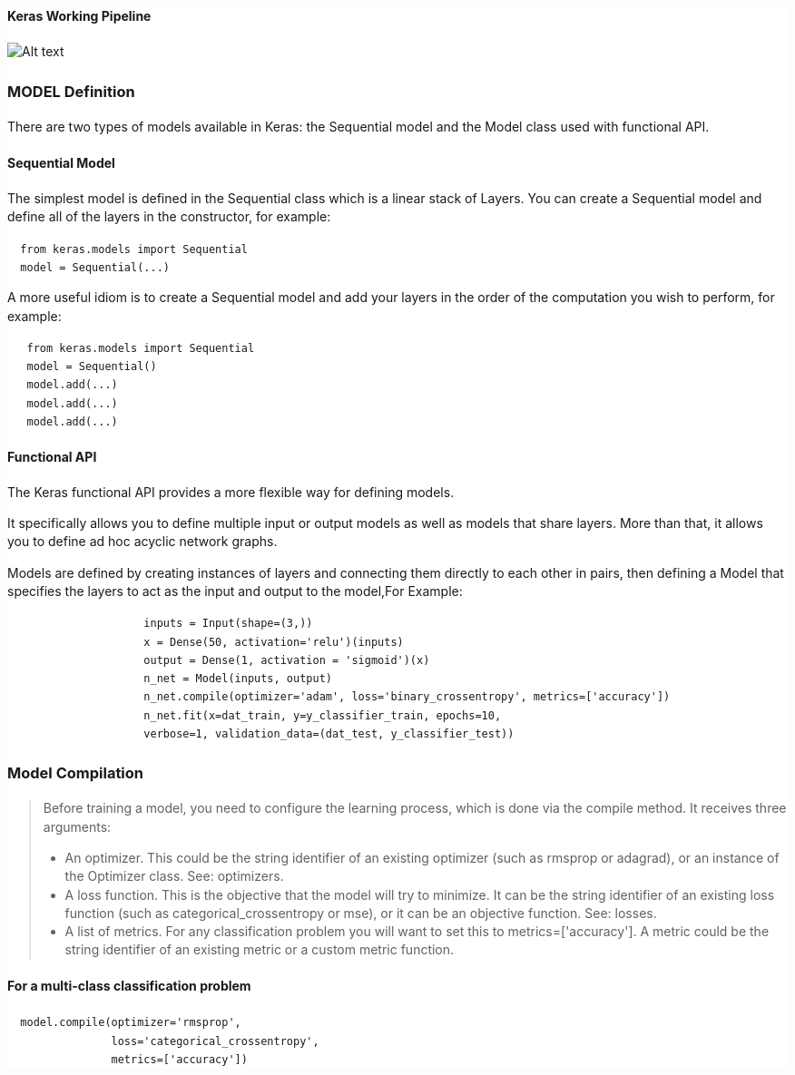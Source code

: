 #### Keras Working Pipeline
![Alt text](https://blog.keras.io/img/keras-tensorflow-logo.jpg)
### MODEL Definition
There are two types of models available in Keras: the Sequential model and the Model class used with functional API.

#### Sequential Model
The simplest model is defined in the Sequential class which is a linear stack of Layers. You can create a Sequential model and define all of the layers in the constructor, for example:

      from keras.models import Sequential
      model = Sequential(...)

A more useful idiom is to create a Sequential model and add your layers in the order of the computation you wish to perform, for example:       
       
       from keras.models import Sequential
       model = Sequential()
       model.add(...)
       model.add(...)
       model.add(...)
#### Functional API
The Keras functional API provides a more flexible way for defining models.

It specifically allows you to define multiple input or output models as well as models that share layers. More than that, it allows you to define ad hoc acyclic network graphs.

Models are defined by creating instances of layers and connecting them directly to each other in pairs, then defining a Model that specifies the layers to act as the input and output to the model,For Example:

                         inputs = Input(shape=(3,))
                         x = Dense(50, activation='relu')(inputs)
                         output = Dense(1, activation = 'sigmoid')(x)
                         n_net = Model(inputs, output)
                         n_net.compile(optimizer='adam', loss='binary_crossentropy', metrics=['accuracy'])
                         n_net.fit(x=dat_train, y=y_classifier_train, epochs=10,
                         verbose=1, validation_data=(dat_test, y_classifier_test))
### Model Compilation
> Before training a model, you need to configure the learning process, which is done via the compile method. It receives three arguments:
>
>* An optimizer. This could be the string identifier of an existing optimizer (such as rmsprop or adagrad), or an instance of the Optimizer class. See: optimizers.
>* A loss function. This is the objective that the model will try to minimize. It can be the string identifier of an existing loss function (such as categorical_crossentropy or mse), or it can be an objective function. See: losses.
>* A list of metrics. For any classification problem you will want to set this to metrics=['accuracy']. A metric could be the string identifier of an existing metric or a custom metric function.

#### For a multi-class classification problem
      model.compile(optimizer='rmsprop',
                    loss='categorical_crossentropy',
                    metrics=['accuracy'])
